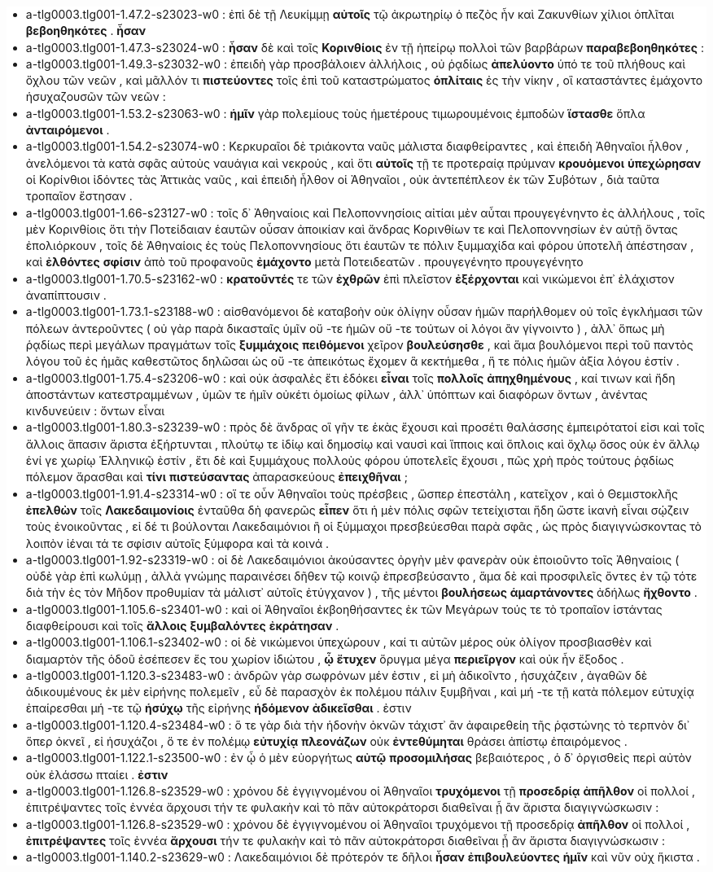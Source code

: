 * a-tlg0003.tlg001-1.47.2-s23023-w0 :  ἐπὶ δὲ τῇ Λευκίμμῃ **αὐτοῖς** τῷ ἀκρωτηρίῳ ὁ πεζὸς ἦν καὶ Ζακυνθίων χίλιοι ὁπλῖται **βεβοηθηκότες** . **ἦσαν**
* a-tlg0003.tlg001-1.47.3-s23024-w0 :  **ἦσαν** δὲ καὶ τοῖς **Κορινθίοις** ἐν τῇ ἠπείρῳ πολλοὶ τῶν βαρβάρων **παραβεβοηθηκότες** :
* a-tlg0003.tlg001-1.49.3-s23032-w0 :  ἐπειδὴ γὰρ προσβάλοιεν ἀλλήλοις , οὐ ῥᾳδίως **ἀπελύοντο** ὑπό τε τοῦ πλήθους καὶ ὄχλου τῶν νεῶν , καὶ μᾶλλόν τι **πιστεύοντες** τοῖς ἐπὶ τοῦ καταστρώματος **ὁπλίταις** ἐς τὴν νίκην , οἳ καταστάντες ἐμάχοντο ἡσυχαζουσῶν τῶν νεῶν :
* a-tlg0003.tlg001-1.53.2-s23063-w0 :  **ἡμῖν** γὰρ πολεμίους τοὺς ἡμετέρους τιμωρουμένοις ἐμποδὼν **ἵστασθε** ὅπλα **ἀνταιρόμενοι** .
* a-tlg0003.tlg001-1.54.2-s23074-w0 :  Κερκυραῖοι δὲ τριάκοντα ναῦς μάλιστα διαφθείραντες , καὶ ἐπειδὴ Ἀθηναῖοι ἦλθον , ἀνελόμενοι τὰ κατὰ σφᾶς αὐτοὺς ναυάγια καὶ νεκρούς , καὶ ὅτι **αὐτοῖς** τῇ τε προτεραίᾳ πρύμναν **κρουόμενοι** **ὑπεχώρησαν** οἱ Κορίνθιοι ἰδόντες τὰς Ἀττικὰς ναῦς , καὶ ἐπειδὴ ἦλθον οἱ Ἀθηναῖοι , οὐκ ἀντεπέπλεον ἐκ τῶν Συβότων , διὰ ταῦτα τροπαῖον ἔστησαν .
* a-tlg0003.tlg001-1.66-s23127-w0 :  τοῖς δ᾽ Ἀθηναίοις καὶ Πελοποννησίοις αἰτίαι μὲν αὗται προυγεγένηντο ἐς ἀλλήλους , τοῖς μὲν Κορινθίοις ὅτι τὴν Ποτείδαιαν ἑαυτῶν οὖσαν ἀποικίαν καὶ ἄνδρας Κορινθίων τε καὶ Πελοποννησίων ἐν αὐτῇ ὄντας ἐπολιόρκουν , τοῖς δὲ Ἀθηναίοις ἐς τοὺς Πελοποννησίους ὅτι ἑαυτῶν τε πόλιν ξυμμαχίδα καὶ φόρου ὑποτελῆ ἀπέστησαν , καὶ **ἐλθόντες** **σφίσιν** ἀπὸ τοῦ προφανοῦς **ἐμάχοντο** μετὰ Ποτειδεατῶν . προυγεγένητο προυγεγένητο
* a-tlg0003.tlg001-1.70.5-s23162-w0 :  **κρατοῦντές** τε τῶν **ἐχθρῶν** ἐπὶ πλεῖστον **ἐξέρχονται** καὶ νικώμενοι ἐπ᾽ ἐλάχιστον ἀναπίπτουσιν .
* a-tlg0003.tlg001-1.73.1-s23188-w0 :  αἰσθανόμενοι δὲ καταβοὴν οὐκ ὀλίγην οὖσαν ἡμῶν παρήλθομεν οὐ τοῖς ἐγκλήμασι τῶν πόλεων ἀντεροῦντες ( οὐ γὰρ παρὰ δικασταῖς ὑμῖν οὔ -τε ἡμῶν οὔ -τε τούτων οἱ λόγοι ἂν γίγνοιντο ) , ἀλλ᾽ ὅπως μὴ ῥᾳδίως περὶ μεγάλων πραγμάτων τοῖς **ξυμμάχοις** **πειθόμενοι** χεῖρον **βουλεύσησθε** , καὶ ἅμα βουλόμενοι περὶ τοῦ παντὸς λόγου τοῦ ἐς ἡμᾶς καθεστῶτος δηλῶσαι ὡς οὔ -τε ἀπεικότως ἔχομεν ἃ κεκτήμεθα , ἥ τε πόλις ἡμῶν ἀξία λόγου ἐστίν .
* a-tlg0003.tlg001-1.75.4-s23206-w0 :  καὶ οὐκ ἀσφαλὲς ἔτι ἐδόκει **εἶναι** τοῖς **πολλοῖς** **ἀπηχθημένους** , καί τινων καὶ ἤδη ἀποστάντων κατεστραμμένων , ὑμῶν τε ἡμῖν οὐκέτι ὁμοίως φίλων , ἀλλ᾽ ὑπόπτων καὶ διαφόρων ὄντων , ἀνέντας κινδυνεύειν : ὄντων εἶναι
* a-tlg0003.tlg001-1.80.3-s23239-w0 :  πρὸς δὲ ἄνδρας οἳ γῆν τε ἑκὰς ἔχουσι καὶ προσέτι θαλάσσης ἐμπειρότατοί εἰσι καὶ τοῖς ἄλλοις ἅπασιν ἄριστα ἐξήρτυνται , πλούτῳ τε ἰδίῳ καὶ δημοσίῳ καὶ ναυσὶ καὶ ἵπποις καὶ ὅπλοις καὶ ὄχλῳ ὅσος οὐκ ἐν ἄλλῳ ἑνί γε χωρίῳ Ἑλληνικῷ ἐστίν , ἔτι δὲ καὶ ξυμμάχους πολλοὺς φόρου ὑποτελεῖς ἔχουσι , πῶς χρὴ πρὸς τούτους ῥᾳδίως πόλεμον ἄρασθαι καὶ **τίνι** **πιστεύσαντας** ἀπαρασκεύους **ἐπειχθῆναι** ;
* a-tlg0003.tlg001-1.91.4-s23314-w0 :  οἵ τε οὖν Ἀθηναῖοι τοὺς πρέσβεις , ὥσπερ ἐπεστάλη , κατεῖχον , καὶ ὁ Θεμιστοκλῆς **ἐπελθὼν** τοῖς **Λακεδαιμονίοις** ἐνταῦθα δὴ φανερῶς **εἶπεν** ὅτι ἡ μὲν πόλις σφῶν τετείχισται ἤδη ὥστε ἱκανὴ εἶναι σῴζειν τοὺς ἐνοικοῦντας , εἰ δέ τι βούλονται Λακεδαιμόνιοι ἢ οἱ ξύμμαχοι πρεσβεύεσθαι παρὰ σφᾶς , ὡς πρὸς διαγιγνώσκοντας τὸ λοιπὸν ἰέναι τά τε σφίσιν αὐτοῖς ξύμφορα καὶ τὰ κοινά .
* a-tlg0003.tlg001-1.92-s23319-w0 :  οἱ δὲ Λακεδαιμόνιοι ἀκούσαντες ὀργὴν μὲν φανερὰν οὐκ ἐποιοῦντο τοῖς Ἀθηναίοις ( οὐδὲ γὰρ ἐπὶ κωλύμῃ , ἀλλὰ γνώμης παραινέσει δῆθεν τῷ κοινῷ ἐπρεσβεύσαντο , ἅμα δὲ καὶ προσφιλεῖς ὄντες ἐν τῷ τότε διὰ τὴν ἐς τὸν Μῆδον προθυμίαν τὰ μάλιστ᾽ αὐτοῖς ἐτύγχανον ) , τῆς μέντοι **βουλήσεως** **ἁμαρτάνοντες** ἀδήλως **ἤχθοντο** .
* a-tlg0003.tlg001-1.105.6-s23401-w0 :  καὶ οἱ Ἀθηναῖοι ἐκβοηθήσαντες ἐκ τῶν Μεγάρων τούς τε τὸ τροπαῖον ἱστάντας διαφθείρουσι καὶ τοῖς **ἄλλοις** **ξυμβαλόντες** **ἐκράτησαν** .
* a-tlg0003.tlg001-1.106.1-s23402-w0 :  οἱ δὲ νικώμενοι ὑπεχώρουν , καί τι αὐτῶν μέρος οὐκ ὀλίγον προσβιασθὲν καὶ διαμαρτὸν τῆς ὁδοῦ ἐσέπεσεν ἔς του χωρίον ἰδιώτου , **ᾧ** **ἔτυχεν** ὄρυγμα μέγα **περιεῖργον** καὶ οὐκ ἦν ἔξοδος .
* a-tlg0003.tlg001-1.120.3-s23483-w0 :  ἀνδρῶν γὰρ σωφρόνων μέν ἐστιν , εἰ μὴ ἀδικοῖντο , ἡσυχάζειν , ἀγαθῶν δὲ ἀδικουμένους ἐκ μὲν εἰρήνης πολεμεῖν , εὖ δὲ παρασχὸν ἐκ πολέμου πάλιν ξυμβῆναι , καὶ μή -τε τῇ κατὰ πόλεμον εὐτυχίᾳ ἐπαίρεσθαι μή -τε τῷ **ἡσύχῳ** τῆς εἰρήνης **ἡδόμενον** **ἀδικεῖσθαι** . ἐστιν
* a-tlg0003.tlg001-1.120.4-s23484-w0 :  ὅ τε γὰρ διὰ τὴν ἡδονὴν ὀκνῶν τάχιστ᾽ ἂν ἀφαιρεθείη τῆς ῥᾳστώνης τὸ τερπνὸν δι᾽ ὅπερ ὀκνεῖ , εἰ ἡσυχάζοι , ὅ τε ἐν πολέμῳ **εὐτυχίᾳ** **πλεονάζων** οὐκ **ἐντεθύμηται** θράσει ἀπίστῳ ἐπαιρόμενος .
* a-tlg0003.tlg001-1.122.1-s23500-w0 :  ἐν ᾧ ὁ μὲν εὐοργήτως **αὐτῷ** **προσομιλήσας** βεβαιότερος , ὁ δ᾽ ὀργισθεὶς περὶ αὐτὸν οὐκ ἐλάσσω πταίει . **ἐστιν**
* a-tlg0003.tlg001-1.126.8-s23529-w0 :  χρόνου δὲ ἐγγιγνομένου οἱ Ἀθηναῖοι **τρυχόμενοι** τῇ **προσεδρίᾳ** **ἀπῆλθον** οἱ πολλοί , ἐπιτρέψαντες τοῖς ἐννέα ἄρχουσι τήν τε φυλακὴν καὶ τὸ πᾶν αὐτοκράτορσι διαθεῖναι ᾗ ἂν ἄριστα διαγιγνώσκωσιν :
* a-tlg0003.tlg001-1.126.8-s23529-w0 :  χρόνου δὲ ἐγγιγνομένου οἱ Ἀθηναῖοι τρυχόμενοι τῇ προσεδρίᾳ **ἀπῆλθον** οἱ πολλοί , **ἐπιτρέψαντες** τοῖς ἐννέα **ἄρχουσι** τήν τε φυλακὴν καὶ τὸ πᾶν αὐτοκράτορσι διαθεῖναι ᾗ ἂν ἄριστα διαγιγνώσκωσιν :
* a-tlg0003.tlg001-1.140.2-s23629-w0 :  Λακεδαιμόνιοι δὲ πρότερόν τε δῆλοι **ἦσαν** **ἐπιβουλεύοντες** **ἡμῖν** καὶ νῦν οὐχ ἥκιστα .